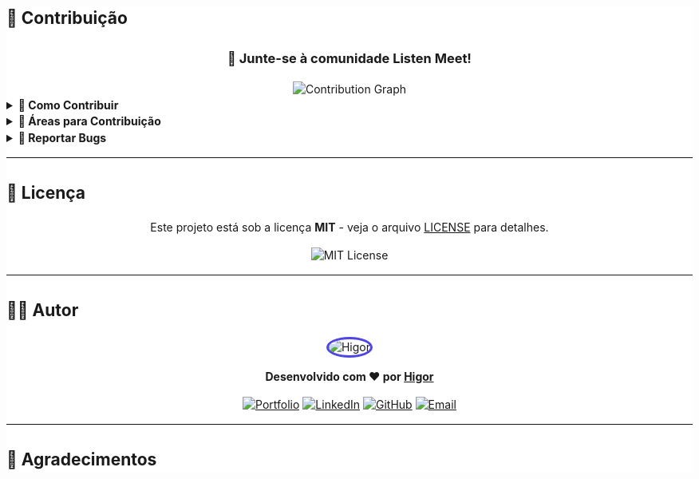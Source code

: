 
## 🤝 Contribuição

<div align="center">

### 💪 **Junte-se à comunidade Listen Meet!**

<img src="https://contrib-readme.vercel.app/api?username=HigorGabs" alt="Contribution Graph" />

</div>

<details><summary><b>🚀 Como Contribuir</b></summary></details>

<details><summary><b>🎯 Áreas para Contribuição</b></summary></details>

<details><summary><b>🐛 Reportar Bugs</b></summary></details>

---

## 📄 Licença

<div align="center">

Este projeto está sob a licença **MIT** - veja o arquivo [LICENSE](LICENSE) para detalhes.

![MIT License](https://img.shields.io/badge/License-MIT-yellow.svg?style=for-the-badge)

</div>

---

## 👨‍💻 Autor

<div align="center">

<img src="https://github.com/HigorGabs.png" alt="Higor" width="100" style="border-radius: 50%; border: 3px solid #4F46E5;" />

**Desenvolvido com ❤️ por [Higor](https://github.com/HigorGabs)**

[![Portfolio](https://img.shields.io/badge/Portfolio-FF5722?style=for-the-badge&logo=todoist&logoColor=white)](https://seu-website.com)
[![LinkedIn](https://img.shields.io/badge/LinkedIn-0077B5?style=for-the-badge&logo=linkedin&logoColor=white)](https://linkedin.com/in/seu-perfil)
[![GitHub](https://img.shields.io/badge/GitHub-100000?style=for-the-badge&logo=github&logoColor=white)](https://github.com/HigorGabs)
[![Email](https://img.shields.io/badge/Email-D14836?style=for-the-badge&logo=gmail&logoColor=white)](mailto:seu-email@exemplo.com)

</div>

---

## 🙏 Agradecimentos
